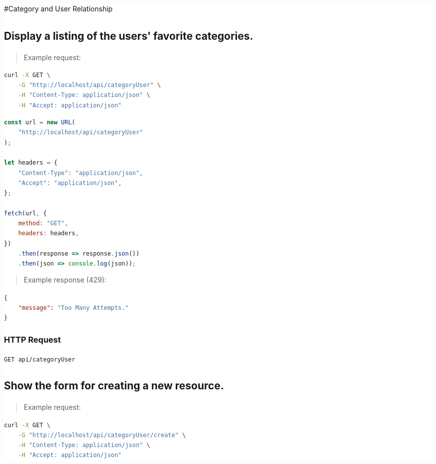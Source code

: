 
#Category and User Relationship



## Display a listing of the users&#039; favorite categories.

> Example request:

```bash
curl -X GET \
    -G "http://localhost/api/categoryUser" \
    -H "Content-Type: application/json" \
    -H "Accept: application/json"
```

```javascript
const url = new URL(
    "http://localhost/api/categoryUser"
);

let headers = {
    "Content-Type": "application/json",
    "Accept": "application/json",
};

fetch(url, {
    method: "GET",
    headers: headers,
})
    .then(response => response.json())
    .then(json => console.log(json));
```


> Example response (429):

```json
{
    "message": "Too Many Attempts."
}
```

### HTTP Request
`GET api/categoryUser`





## Show the form for creating a new resource.

> Example request:

```bash
curl -X GET \
    -G "http://localhost/api/categoryUser/create" \
    -H "Content-Type: application/json" \
    -H "Accept: application/json"
```
